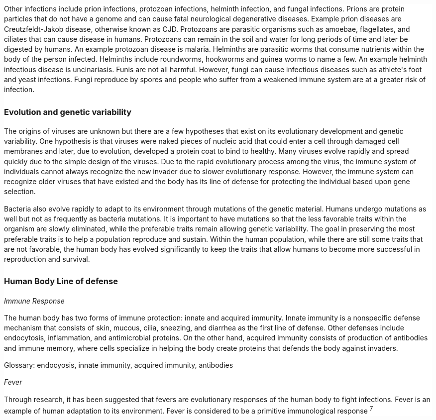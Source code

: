 <p>
Other infections include prion infections, protozoan infections, helminth infection, and fungal infections. Prions are protein particles that do not have a genome and can cause fatal neurological degenerative diseases. Example prion diseases are Creutzfeldt-Jakob disease, otherwise known as CJD. Protozoans are parasitic organisms such as amoebae, flagellates, and ciliates that can cause disease in humans. Protozoans can remain in the soil and water for long periods of time and later be digested by humans. An example protozoan disease is malaria. Helminths are parasitic worms that consume nutrients within the body of the person infected. Helminths include roundworms, hookworms and guinea worms to name a few. An example helminth infectious disease is uncinariasis. Funis are not all harmful. However, fungi can cause infectious diseases such as athlete's foot and yeast infections. Fungi reproduce by spores and people who suffer from a weakened immune system are at a greater risk of infection.
</p>
<h3>
Evolution and genetic variability
</h3>
<p>
The origins of viruses are unknown but there are a few hypotheses that exist on its evolutionary development and genetic variability. One hypothesis is that viruses were naked pieces of nucleic acid that could enter a cell through damaged cell membranes and later, due to evolution, developed a protein coat to bind to healthy. Many viruses evolve rapidly and spread quickly due to the simple design of the viruses. Due to the rapid evolutionary process among the virus, the immune system of individuals cannot always recognize the new invader due to slower evolutionary response. However, the immune system can recognize older viruses that have existed and the body has its line of defense for protecting the individual based upon gene selection.
</p>
<p>
Bacteria also evolve rapidly to adapt to its environment through mutations of the genetic material. Humans undergo mutations as well but not as frequently as bacteria mutations. It is important to have mutations so that the less favorable traits within the organism are slowly eliminated, while the preferable traits remain allowing genetic variability. The goal in preserving the most preferable traits is to help a population reproduce and sustain. Within the human population, while there are still some traits that are not favorable, the human body has evolved significantly to keep the traits that allow humans to become more successful in reproduction and survival.
</p>
<h3>
Human Body Line of defense
</h3>
<p>
<i>
Immune Response
</i>
</p>
<p>
The human body has two forms of immune protection: innate and acquired immunity. Innate immunity is a nonspecific defense mechanism that consists of skin, mucous, cilia, sneezing, and diarrhea as the first line of defense. Other defenses include endocytosis, inflammation, and antimicrobial proteins. On the other hand, acquired immunity consists of production of antibodies and immune memory, where cells specialize in helping the body create proteins that defends the body against invaders.
</p>
<p>
Glossary: endocyosis, innate immunity, acquired immunity, antibodies
</p>
<p>
<i>
Fever
</i>
</p>
<p>
Through research, it has been suggested that fevers are evolutionary responses of the human body to fight infections. Fever is an example of human adaptation to its environment. Fever is considered to be a primitive immunological response
<sup>
7